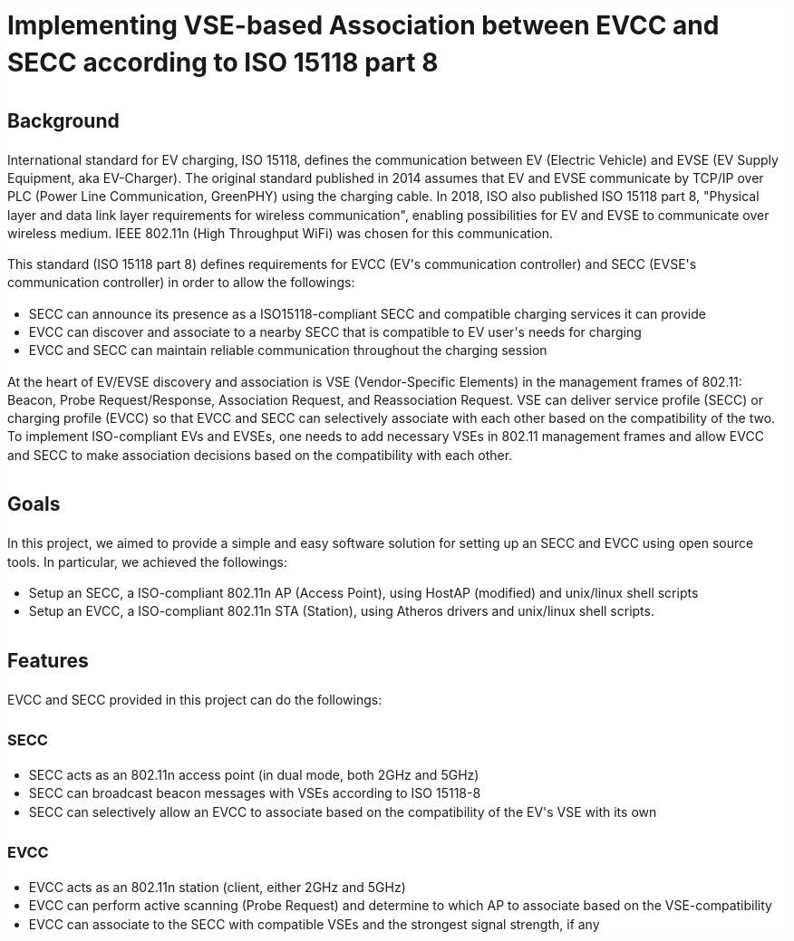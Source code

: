 # Implementing VSE-based Association between EVCC and SECC according to ISO 15118 part 8

## Background
International standard for EV charging, ISO 15118, defines the communication between EV (Electric Vehicle) and EVSE (EV Supply Equipment, aka EV-Charger). The original standard published in 2014 assumes that EV and EVSE communicate by TCP/IP over PLC (Power Line Communication, GreenPHY) using the charging cable. In 2018, ISO also published ISO 15118 part 8, "Physical layer and data link layer requirements for wireless communication", enabling possibilities for EV and EVSE to communicate over wireless medium. IEEE 802.11n (High Throughput WiFi) was chosen for this communication. 

This standard (ISO 15118 part 8) defines requirements for EVCC (EV's communication controller) and SECC (EVSE's communication controller) in order to allow the followings:
- SECC can announce its presence as a ISO15118-compliant SECC and compatible charging services it can provide
- EVCC can discover and associate to a nearby SECC that is compatible to EV user's needs for charging
- EVCC and SECC can maintain reliable communication throughout the charging session

At the heart of EV/EVSE discovery and association is VSE (Vendor-Specific Elements) in the management frames of 802.11: Beacon, Probe Request/Response, Association Request, and Reassociation Request. VSE can deliver service profile (SECC) or charging profile (EVCC) so that EVCC and SECC can selectively associate with each other based on the compatibility of the two. To implement ISO-compliant EVs and EVSEs, one needs to add necessary VSEs in 802.11 management frames and allow EVCC and SECC to make association decisions based on the compatibility with each other.

## Goals
In this project, we aimed to provide a simple and easy software solution for setting up an SECC and EVCC using open source tools. In particular, we achieved the followings:
- Setup an SECC, a ISO-compliant 802.11n AP (Access Point), using HostAP (modified) and unix/linux shell scripts
- Setup an EVCC, a ISO-compliant 802.11n STA (Station), using Atheros drivers and unix/linux shell scripts.

## Features
EVCC and SECC provided in this project can do the followings:

### SECC
- SECC acts as an 802.11n access point (in dual mode, both 2GHz and 5GHz)
- SECC can broadcast beacon messages with VSEs according to ISO 15118-8
- SECC can selectively allow an EVCC to associate based on the compatibility of the EV's VSE with its own

### EVCC
- EVCC acts as an 802.11n station (client, either 2GHz and 5GHz)
- EVCC can perform active scanning (Probe Request) and determine to which AP to associate based on the VSE-compatibility
- EVCC can associate to the SECC with compatible VSEs and the strongest signal strength, if any

